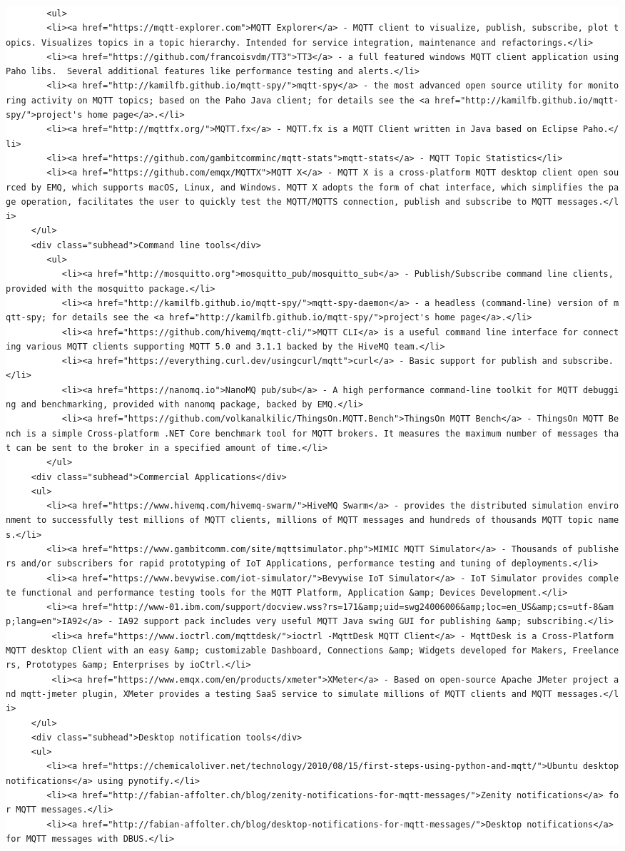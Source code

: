             <ul>
            <li><a href="https://mqtt-explorer.com">MQTT Explorer</a> - MQTT client to visualize, publish, subscribe, plot topics. Visualizes topics in a topic hierarchy. Intended for service integration, maintenance and refactorings.</li>
            <li><a href="https://github.com/francoisvdm/TT3">TT3</a> - a full featured windows MQTT client application using Paho libs.  Several additional features like performance testing and alerts.</li>
            <li><a href="http://kamilfb.github.io/mqtt-spy/">mqtt-spy</a> - the most advanced open source utility for monitoring activity on MQTT topics; based on the Paho Java client; for details see the <a href="http://kamilfb.github.io/mqtt-spy/">project's home page</a>.</li>
            <li><a href="http://mqttfx.org/">MQTT.fx</a> - MQTT.fx is a MQTT Client written in Java based on Eclipse Paho.</li>
            <li><a href="https://github.com/gambitcomminc/mqtt-stats">mqtt-stats</a> - MQTT Topic Statistics</li>
            <li><a href="https://github.com/emqx/MQTTX">MQTT X</a> - MQTT X is a cross-platform MQTT desktop client open sourced by EMQ, which supports macOS, Linux, and Windows. MQTT X adopts the form of chat interface, which simplifies the page operation, facilitates the user to quickly test the MQTT/MQTTS connection, publish and subscribe to MQTT messages.</li>
         </ul>
         <div class="subhead">Command line tools</div>
            <ul>
               <li><a href="http://mosquitto.org">mosquitto_pub/mosquitto_sub</a> - Publish/Subscribe command line clients, provided with the mosquitto package.</li>
               <li><a href="http://kamilfb.github.io/mqtt-spy/">mqtt-spy-daemon</a> - a headless (command-line) version of mqtt-spy; for details see the <a href="http://kamilfb.github.io/mqtt-spy/">project's home page</a>.</li>
               <li><a href="https://github.com/hivemq/mqtt-cli/">MQTT CLI</a> is a useful command line interface for connecting various MQTT clients supporting MQTT 5.0 and 3.1.1 backed by the HiveMQ team.</li>
               <li><a href="https://everything.curl.dev/usingcurl/mqtt">curl</a> - Basic support for publish and subscribe.</li>
               <li><a href="https://nanomq.io">NanoMQ pub/sub</a> - A high performance command-line toolkit for MQTT debugging and benchmarking, provided with nanomq package, backed by EMQ.</li>
               <li><a href="https://github.com/volkanalkilic/ThingsOn.MQTT.Bench">ThingsOn MQTT Bench</a> - ThingsOn MQTT Bench is a simple Cross-platform .NET Core benchmark tool for MQTT brokers. It measures the maximum number of messages that can be sent to the broker in a specified amount of time.</li>
            </ul>
         <div class="subhead">Commercial Applications</div>
         <ul>
            <li><a href="https://www.hivemq.com/hivemq-swarm/">HiveMQ Swarm</a> - provides the distributed simulation environment to successfully test millions of MQTT clients, millions of MQTT messages and hundreds of thousands MQTT topic names.</li>
            <li><a href="https://www.gambitcomm.com/site/mqttsimulator.php">MIMIC MQTT Simulator</a> - Thousands of publishers and/or subscribers for rapid prototyping of IoT Applications, performance testing and tuning of deployments.</li>
            <li><a href="https://www.bevywise.com/iot-simulator/">Bevywise IoT Simulator</a> - IoT Simulator provides complete functional and performance testing tools for the MQTT Platform, Application &amp; Devices Development.</li>
            <li><a href="http://www-01.ibm.com/support/docview.wss?rs=171&amp;uid=swg24006006&amp;loc=en_US&amp;cs=utf-8&amp;lang=en">IA92</a> - IA92 support pack includes very useful MQTT Java swing GUI for publishing &amp; subscribing.</li>
             <li><a href="https://www.ioctrl.com/mqttdesk/">ioctrl -MqttDesk MQTT Client</a> - MqttDesk is a Cross-Platform MQTT desktop Client with an easy &amp; customizable Dashboard, Connections &amp; Widgets developed for Makers, Freelancers, Prototypes &amp; Enterprises by ioCtrl.</li>
             <li><a href="https://www.emqx.com/en/products/xmeter">XMeter</a> - Based on open-source Apache JMeter project and mqtt-jmeter plugin, XMeter provides a testing SaaS service to simulate millions of MQTT clients and MQTT messages.</li>            
         </ul>
         <div class="subhead">Desktop notification tools</div>
         <ul>
            <li><a href="https://chemicaloliver.net/technology/2010/08/15/first-steps-using-python-and-mqtt/">Ubuntu desktop notifications</a> using pynotify.</li>
            <li><a href="http://fabian-affolter.ch/blog/zenity-notifications-for-mqtt-messages/">Zenity notifications</a> for MQTT messages.</li>
            <li><a href="http://fabian-affolter.ch/blog/desktop-notifications-for-mqtt-messages/">Desktop notifications</a> for MQTT messages with DBUS.</li>